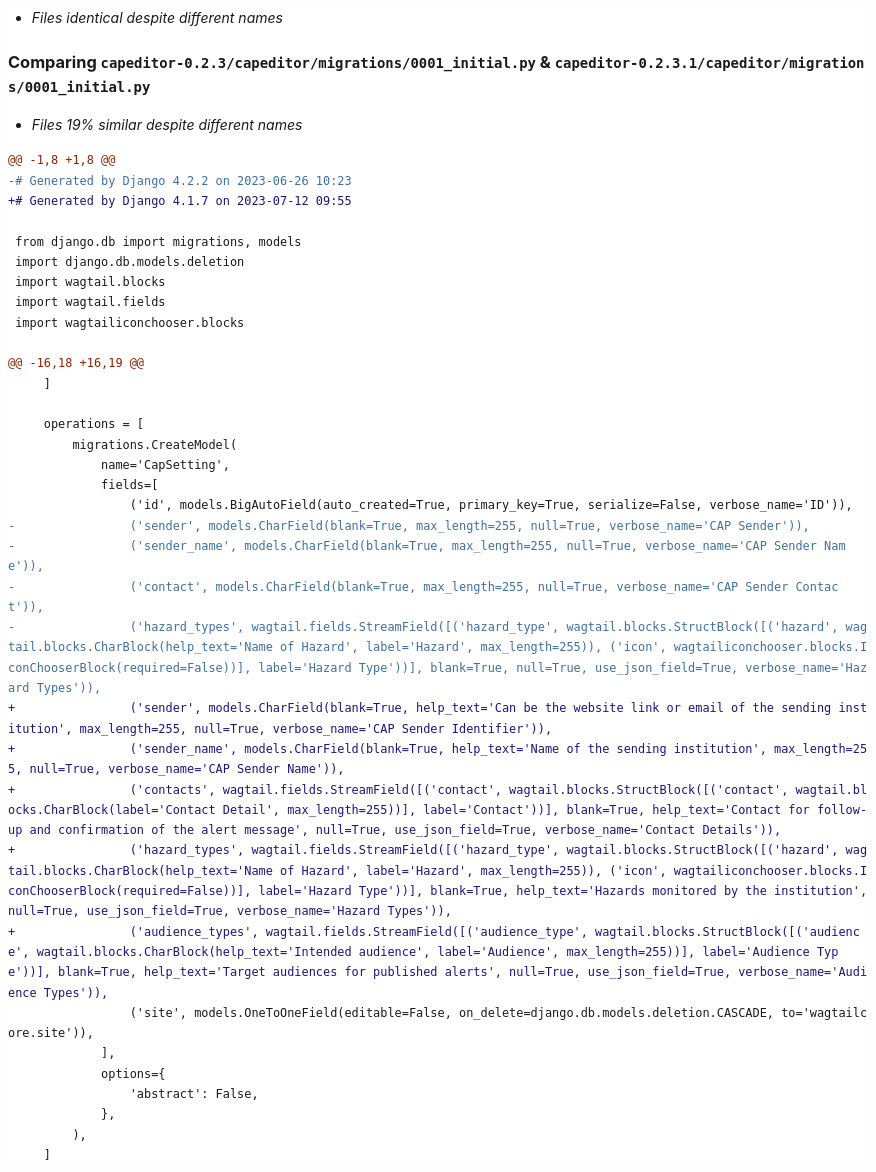  * *Files identical despite different names*

### Comparing `capeditor-0.2.3/capeditor/migrations/0001_initial.py` & `capeditor-0.2.3.1/capeditor/migrations/0001_initial.py`

 * *Files 19% similar despite different names*

```diff
@@ -1,8 +1,8 @@
-# Generated by Django 4.2.2 on 2023-06-26 10:23
+# Generated by Django 4.1.7 on 2023-07-12 09:55
 
 from django.db import migrations, models
 import django.db.models.deletion
 import wagtail.blocks
 import wagtail.fields
 import wagtailiconchooser.blocks
 
@@ -16,18 +16,19 @@
     ]
 
     operations = [
         migrations.CreateModel(
             name='CapSetting',
             fields=[
                 ('id', models.BigAutoField(auto_created=True, primary_key=True, serialize=False, verbose_name='ID')),
-                ('sender', models.CharField(blank=True, max_length=255, null=True, verbose_name='CAP Sender')),
-                ('sender_name', models.CharField(blank=True, max_length=255, null=True, verbose_name='CAP Sender Name')),
-                ('contact', models.CharField(blank=True, max_length=255, null=True, verbose_name='CAP Sender Contact')),
-                ('hazard_types', wagtail.fields.StreamField([('hazard_type', wagtail.blocks.StructBlock([('hazard', wagtail.blocks.CharBlock(help_text='Name of Hazard', label='Hazard', max_length=255)), ('icon', wagtailiconchooser.blocks.IconChooserBlock(required=False))], label='Hazard Type'))], blank=True, null=True, use_json_field=True, verbose_name='Hazard Types')),
+                ('sender', models.CharField(blank=True, help_text='Can be the website link or email of the sending institution', max_length=255, null=True, verbose_name='CAP Sender Identifier')),
+                ('sender_name', models.CharField(blank=True, help_text='Name of the sending institution', max_length=255, null=True, verbose_name='CAP Sender Name')),
+                ('contacts', wagtail.fields.StreamField([('contact', wagtail.blocks.StructBlock([('contact', wagtail.blocks.CharBlock(label='Contact Detail', max_length=255))], label='Contact'))], blank=True, help_text='Contact for follow-up and confirmation of the alert message', null=True, use_json_field=True, verbose_name='Contact Details')),
+                ('hazard_types', wagtail.fields.StreamField([('hazard_type', wagtail.blocks.StructBlock([('hazard', wagtail.blocks.CharBlock(help_text='Name of Hazard', label='Hazard', max_length=255)), ('icon', wagtailiconchooser.blocks.IconChooserBlock(required=False))], label='Hazard Type'))], blank=True, help_text='Hazards monitored by the institution', null=True, use_json_field=True, verbose_name='Hazard Types')),
+                ('audience_types', wagtail.fields.StreamField([('audience_type', wagtail.blocks.StructBlock([('audience', wagtail.blocks.CharBlock(help_text='Intended audience', label='Audience', max_length=255))], label='Audience Type'))], blank=True, help_text='Target audiences for published alerts', null=True, use_json_field=True, verbose_name='Audience Types')),
                 ('site', models.OneToOneField(editable=False, on_delete=django.db.models.deletion.CASCADE, to='wagtailcore.site')),
             ],
             options={
                 'abstract': False,
             },
         ),
     ]
```
